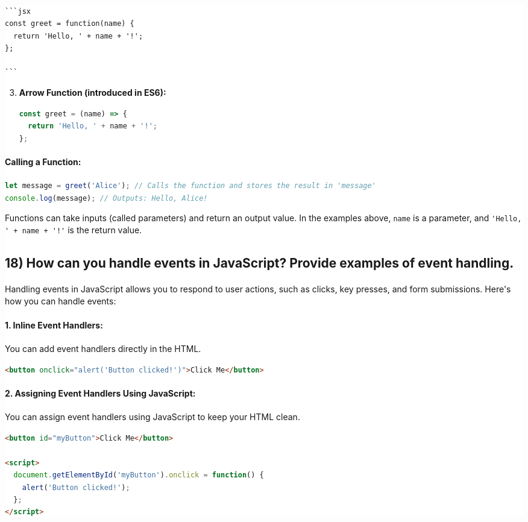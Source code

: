     ```jsx
    const greet = function(name) {
      return 'Hello, ' + name + '!';
    };
    
    ```
    
3. **Arrow Function (introduced in ES6):**
    
    ```jsx
    const greet = (name) => {
      return 'Hello, ' + name + '!';
    };
    
    ```
    

#### Calling a Function:

```jsx
let message = greet('Alice'); // Calls the function and stores the result in 'message'
console.log(message); // Outputs: Hello, Alice!

```

Functions can take inputs (called parameters) and return an output value. In the examples above, `name` is a parameter, and `'Hello, ' + name + '!'` is the return value.

## 18) How can you handle events in JavaScript? Provide examples of event handling.

Handling events in JavaScript allows you to respond to user actions, such as clicks, key presses, and form submissions. Here's how you can handle events:

#### 1. Inline Event Handlers:

You can add event handlers directly in the HTML.

```html
<button onclick="alert('Button clicked!')">Click Me</button>

```

#### 2. Assigning Event Handlers Using JavaScript:

You can assign event handlers using JavaScript to keep your HTML clean.

```html
<button id="myButton">Click Me</button>

<script>
  document.getElementById('myButton').onclick = function() {
    alert('Button clicked!');
  };
</script>

```
